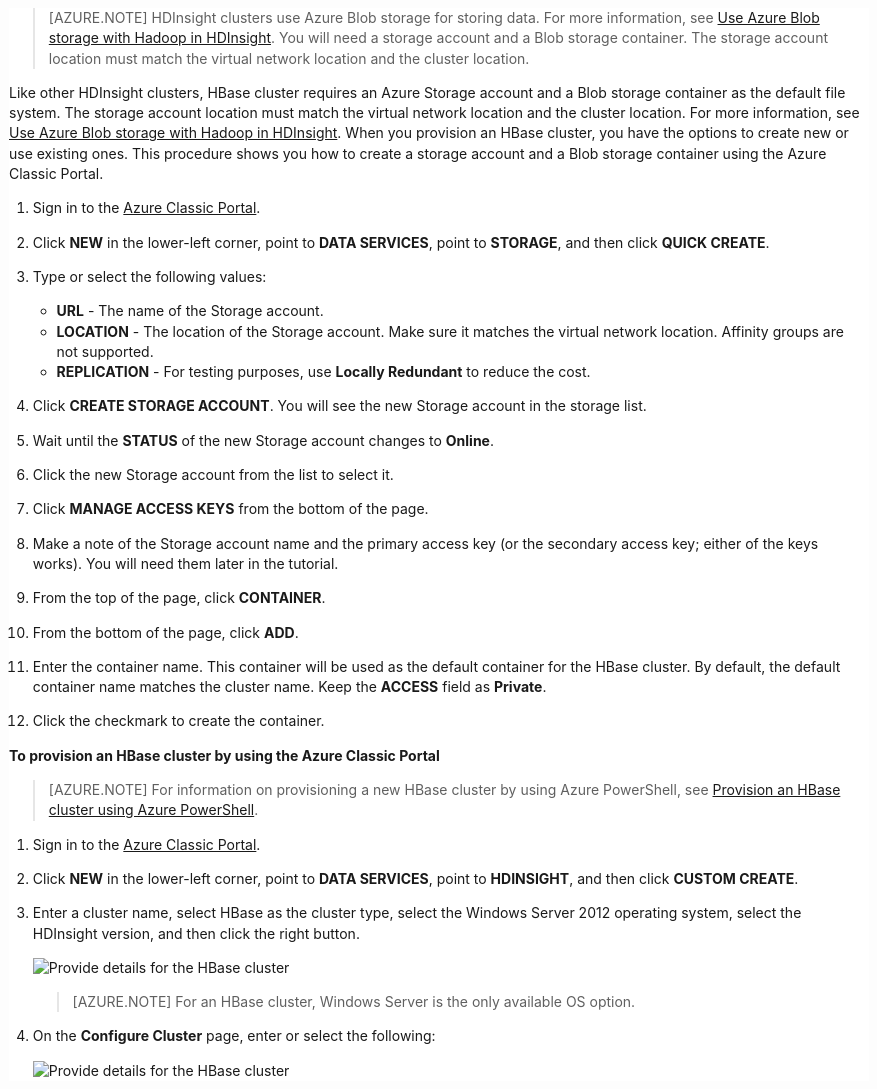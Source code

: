 > [AZURE.NOTE] HDInsight clusters use Azure Blob storage for storing data. For more information, see [Use Azure Blob storage with Hadoop in HDInsight](hdinsight-hadoop-use-blob-storage.md). You will need a storage account and a Blob storage container. The storage account location must match the virtual network location and the cluster location.

Like other HDInsight clusters, HBase cluster requires an Azure Storage account and a Blob storage container as the default file system. The storage account location must match the virtual network location and the cluster location. For more information, see [Use Azure Blob storage with Hadoop in HDInsight][hdinsight-storage]. When you provision an HBase cluster, you have the options to create new or use existing ones. This procedure shows you how to create a storage account and a Blob storage container using the Azure Classic Portal.

1. Sign in to the [Azure Classic Portal][azure-portal].
2. Click **NEW** in the lower-left corner, point to **DATA SERVICES**, point to **STORAGE**, and then click **QUICK CREATE**.

3. Type or select the following values:

	- **URL** - The name of the Storage account.
	- **LOCATION** - The location of the Storage account. Make sure it matches the virtual network location. Affinity groups are not supported.
	- **REPLICATION** - For testing purposes, use **Locally Redundant** to reduce the cost.

4. Click **CREATE STORAGE ACCOUNT**. You will see the new Storage account in the storage list.
5. Wait until the **STATUS** of the new Storage account changes to **Online**.
6. Click the new Storage account from the list to select it.
7. Click **MANAGE ACCESS KEYS** from the bottom of the page.
8. Make a note of the Storage account name and the primary access key (or the secondary access key; either of the keys works). You will need them later in the tutorial.
9. From the top of the page, click **CONTAINER**.
10. From the bottom of the page, click **ADD**.
11. Enter the container name. This container will be used as the default container for the HBase cluster. By default, the default container name matches the cluster name. Keep the **ACCESS** field as **Private**.  
12. Click the checkmark to create the container.

**To provision an HBase cluster by using the Azure Classic Portal**

> [AZURE.NOTE] For information on provisioning a new HBase cluster by using Azure PowerShell, see [Provision an HBase cluster using Azure PowerShell](#powershell).

1. Sign in to the [Azure Classic Portal][azure-portal].

2. Click **NEW** in the lower-left corner, point to **DATA SERVICES**, point to **HDINSIGHT**, and then click **CUSTOM CREATE**.

3. Enter a cluster name, select HBase as the cluster type, select the Windows Server 2012 operating system, select the HDInsight version, and then click the right button.

	![Provide details for the HBase cluster][img-provision-cluster-page1]


	> [AZURE.NOTE] For an HBase cluster, Windows Server is the only available OS option.

4. On the **Configure Cluster** page, enter or select the following:

	![Provide details for the HBase cluster](./media/hdinsight-hbase-provision-vnet/hbasewizard2.png)


[1]: http://azure.microsoft.com/services/virtual-network/
[2]: http://technet.microsoft.com/library/ee176961.aspx
[3]: http://technet.microsoft.com/library/hh847889.aspx
[hbase-get-started]: hdinsight-hbase-tutorial-get-started.md
[hbase-twitter-sentiment]: hdinsight-hbase-analyze-twitter-sentiment.md
[vnet-overview]: ../virtual-network/virtual-networks-overview.md
[vm-create]: ../virtual-machines/virtual-machines-windows-hero-tutorial.md
[azure-portal]: https://management.windowsazure.com
[azure-create-storageaccount]: ../storage-create-storage-account.md
[azure-purchase-options]: http://azure.microsoft.com/pricing/purchase-options/
[azure-member-offers]: http://azure.microsoft.com/pricing/member-offers/
[azure-free-trial]: http://azure.microsoft.com/pricing/free-trial/
[hdinsight-admin-powershell]: hdinsight-administer-use-powershell.md
[hdinsight-admin-portal]: hdinsight-administer-use-management-portal.md#rdp
[hdinsight-powershell-reference]: https://msdn.microsoft.com/library/dn858087.aspx
[twitter-streaming-api]: https://dev.twitter.com/docs/streaming-apis
[twitter-statuses-filter]: https://dev.twitter.com/docs/api/1.1/post/statuses/filter
[powershell-install]: ../powershell-install-configure.md
[hdinsight-customize-cluster]: hdinsight-hadoop-customize-cluster.md
[hdinsight-provision]: hdinsight-provision-clusters.md
[hdinsight-get-started]: hdinsight-hadoop-linux-tutorial-get-started.md
[hdinsight-storage-powershell]: hdinsight-hadoop-use-blob-storage.md#powershell
[hdinsight-analyze-flight-delay-data]: hdinsight-analyze-flight-delay-data.md
[hdinsight-storage]: hdinsight-hadoop-use-blob-storage.md
[hdinsight-use-sqoop]: hdinsight-use-sqoop.md
[hdinsight-power-query]: hdinsight-connect-excel-power-query.md
[hdinsight-hive-odbc]: hdinsight-connect-excel-hive-ODBC-driver.md
[hdinsight-hbase-replication-dns]: hdinsight-hbase-geo-replication-configure-DNS.md
[img-dns-surffix]: ./media/hdinsight-hbase-provision-vnet/DNSSuffix.png
[img-primary-dns-suffix]: ./media/hdinsight-hbase-provision-vnet/PrimaryDNSSuffix.png
[img-provision-cluster-page1]: ./media/hdinsight-hbase-provision-vnet/hbasewizard1.png "Provision details for the new HBase cluster"
[img-provision-cluster-page5]: ./media/hdinsight-hbase-provision-vnet/hbasewizard5.png "Use Script Action to customize an HBase cluster"